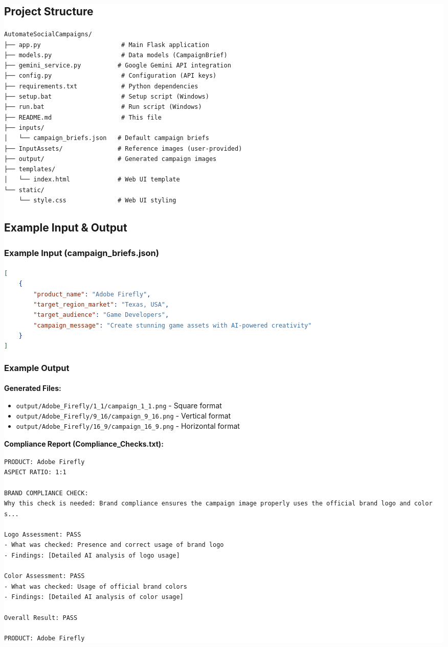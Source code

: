 ## Project Structure

```
AutomateSocialCampaigns/
├── app.py                      # Main Flask application
├── models.py                   # Data models (CampaignBrief)
├── gemini_service.py          # Google Gemini API integration
├── config.py                   # Configuration (API keys)
├── requirements.txt            # Python dependencies
├── setup.bat                   # Setup script (Windows)
├── run.bat                     # Run script (Windows)
├── README.md                   # This file
├── inputs/
│   └── campaign_briefs.json   # Default campaign briefs
├── InputAssets/               # Reference images (user-provided)
├── output/                    # Generated campaign images
├── templates/
│   └── index.html             # Web UI template
└── static/
    └── style.css              # Web UI styling
```

## Example Input & Output

### Example Input (campaign_briefs.json)

```json
[
    {
        "product_name": "Adobe Firefly",
        "target_region_market": "Texas, USA",
        "target_audience": "Game Developers",
        "campaign_message": "Create stunning game assets with AI-powered creativity"
    }
]
```

### Example Output

**Generated Files:**
- `output/Adobe_Firefly/1_1/campaign_1_1.png` - Square format
- `output/Adobe_Firefly/9_16/campaign_9_16.png` - Vertical format
- `output/Adobe_Firefly/16_9/campaign_16_9.png` - Horizontal format

**Compliance Report (Compliance_Checks.txt):**
```
PRODUCT: Adobe Firefly
ASPECT RATIO: 1:1

BRAND COMPLIANCE CHECK:
Why this check is needed: Brand compliance ensures the campaign image properly uses the official brand logo and colors...

Logo Assessment: PASS
- What was checked: Presence and correct usage of brand logo
- Findings: [Detailed AI analysis of logo usage]

Color Assessment: PASS
- What was checked: Usage of official brand colors
- Findings: [Detailed AI analysis of color usage]

Overall Result: PASS

PRODUCT: Adobe Firefly
```